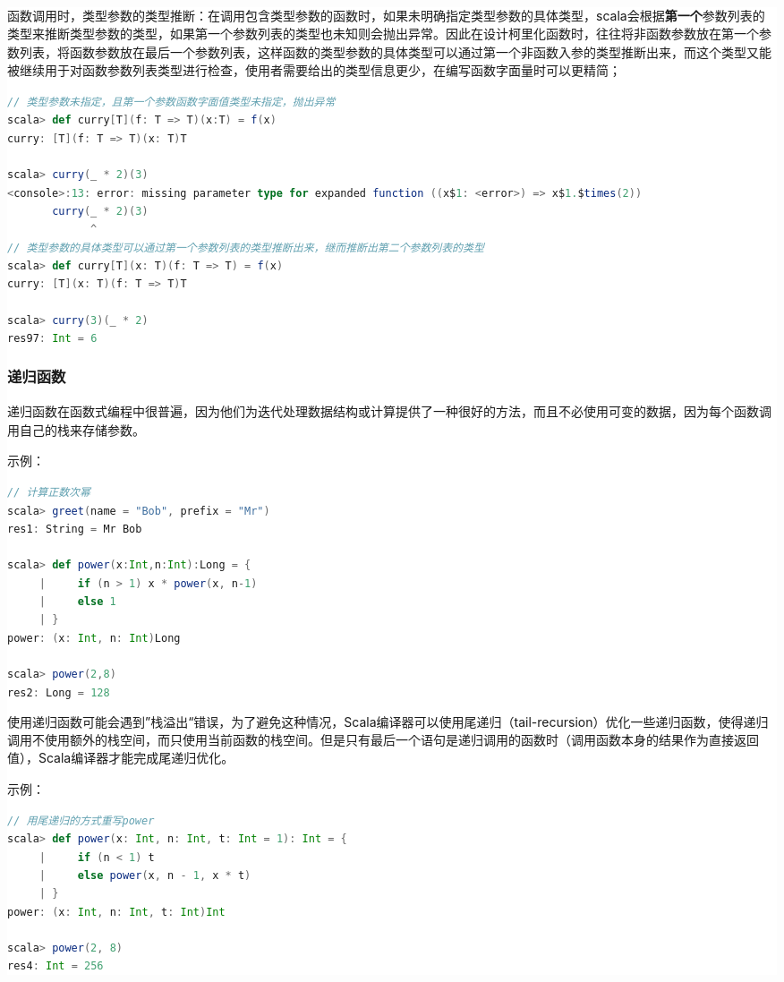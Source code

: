 函数调用时，类型参数的类型推断：在调用包含类型参数的函数时，如果未明确指定类型参数的具体类型，scala会根据**第一个**参数列表的类型来推断类型参数的类型，如果第一个参数列表的类型也未知则会抛出异常。因此在设计柯里化函数时，往往将非函数参数放在第一个参数列表，将函数参数放在最后一个参数列表，这样函数的类型参数的具体类型可以通过第一个非函数入参的类型推断出来，而这个类型又能被继续用于对函数参数列表类型进行检查，使用者需要给出的类型信息更少，在编写函数字面量时可以更精简；

```scala
// 类型参数未指定，且第一个参数函数字面值类型未指定，抛出异常
scala> def curry[T](f: T => T)(x:T) = f(x)
curry: [T](f: T => T)(x: T)T

scala> curry(_ * 2)(3)
<console>:13: error: missing parameter type for expanded function ((x$1: <error>) => x$1.$times(2))
       curry(_ * 2)(3)
             ^
// 类型参数的具体类型可以通过第一个参数列表的类型推断出来，继而推断出第二个参数列表的类型
scala> def curry[T](x: T)(f: T => T) = f(x)
curry: [T](x: T)(f: T => T)T

scala> curry(3)(_ * 2)
res97: Int = 6
```

### 递归函数
递归函数在函数式编程中很普遍，因为他们为迭代处理数据结构或计算提供了一种很好的方法，而且不必使用可变的数据，因为每个函数调用自己的栈来存储参数。

示例：

```scala
// 计算正数次幂
scala> greet(name = "Bob", prefix = "Mr")
res1: String = Mr Bob

scala> def power(x:Int,n:Int):Long = {
     |     if (n > 1) x * power(x, n-1)
     |     else 1
     | }
power: (x: Int, n: Int)Long

scala> power(2,8)
res2: Long = 128
```

使用递归函数可能会遇到”栈溢出“错误，为了避免这种情况，Scala编译器可以使用尾递归（tail-recursion）优化一些递归函数，使得递归调用不使用额外的栈空间，而只使用当前函数的栈空间。但是只有最后一个语句是递归调用的函数时（调用函数本身的结果作为直接返回值），Scala编译器才能完成尾递归优化。

示例：

```scala
// 用尾递归的方式重写power
scala> def power(x: Int, n: Int, t: Int = 1): Int = {
     |     if (n < 1) t
     |     else power(x, n - 1, x * t)
     | }
power: (x: Int, n: Int, t: Int)Int

scala> power(2, 8)
res4: Int = 256
```
